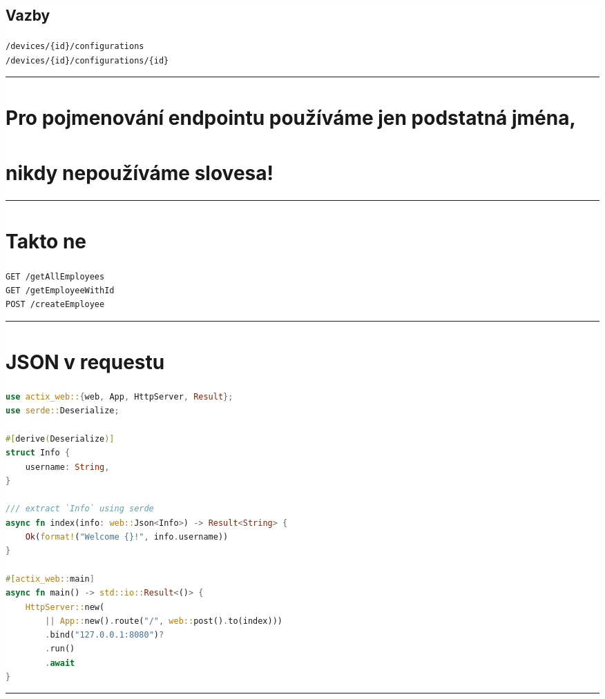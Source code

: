 ## Vazby
```
/devices/{id}/configurations
/devices/{id}/configurations/{id}
```
---

#  Pro pojmenování endpointu používáme jen podstatná jména,
#  nikdy nepoužíváme slovesa!

---

# Takto ne

```
GET /getAllEmployees
GET /getEmployeeWithId
POST /createEmployee
```

---

# JSON v requestu

```rust
use actix_web::{web, App, HttpServer, Result};
use serde::Deserialize;

#[derive(Deserialize)]
struct Info {
    username: String,
}

/// extract `Info` using serde
async fn index(info: web::Json<Info>) -> Result<String> {
    Ok(format!("Welcome {}!", info.username))
}

#[actix_web::main]
async fn main() -> std::io::Result<()> {
    HttpServer::new(
    	|| App::new().route("/", web::post().to(index)))
        .bind("127.0.0.1:8080")?
        .run()
        .await
}
```

---